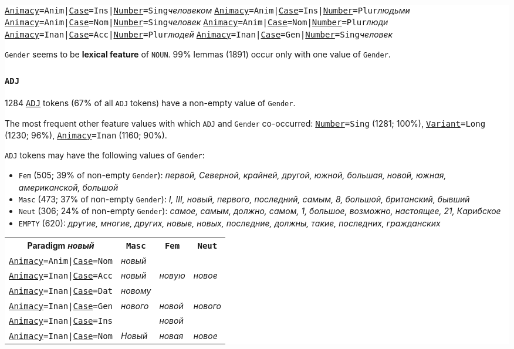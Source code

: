  <tr><td><tt><tt><a href="ru_pud-feat-Animacy.html">Animacy</a></tt><tt>=Anim</tt>|<tt><a href="ru_pud-feat-Case.html">Case</a></tt><tt>=Ins</tt>|<tt><a href="ru_pud-feat-Number.html">Number</a></tt><tt>=Sing</tt></tt></td><td><em>человеком</em></td><td></td></tr>
  <tr><td><tt><tt><a href="ru_pud-feat-Animacy.html">Animacy</a></tt><tt>=Anim</tt>|<tt><a href="ru_pud-feat-Case.html">Case</a></tt><tt>=Ins</tt>|<tt><a href="ru_pud-feat-Number.html">Number</a></tt><tt>=Plur</tt></tt></td><td><em>людьми</em></td><td></td></tr>
  <tr><td><tt><tt><a href="ru_pud-feat-Animacy.html">Animacy</a></tt><tt>=Anim</tt>|<tt><a href="ru_pud-feat-Case.html">Case</a></tt><tt>=Nom</tt>|<tt><a href="ru_pud-feat-Number.html">Number</a></tt><tt>=Sing</tt></tt></td><td><em>человек</em></td><td></td></tr>
  <tr><td><tt><tt><a href="ru_pud-feat-Animacy.html">Animacy</a></tt><tt>=Anim</tt>|<tt><a href="ru_pud-feat-Case.html">Case</a></tt><tt>=Nom</tt>|<tt><a href="ru_pud-feat-Number.html">Number</a></tt><tt>=Plur</tt></tt></td><td><em>люди</em></td><td></td></tr>
  <tr><td><tt><tt><a href="ru_pud-feat-Animacy.html">Animacy</a></tt><tt>=Inan</tt>|<tt><a href="ru_pud-feat-Case.html">Case</a></tt><tt>=Acc</tt>|<tt><a href="ru_pud-feat-Number.html">Number</a></tt><tt>=Plur</tt></tt></td><td><em>людей</em></td><td></td></tr>
  <tr><td><tt><tt><a href="ru_pud-feat-Animacy.html">Animacy</a></tt><tt>=Inan</tt>|<tt><a href="ru_pud-feat-Case.html">Case</a></tt><tt>=Gen</tt>|<tt><a href="ru_pud-feat-Number.html">Number</a></tt><tt>=Sing</tt></tt></td><td></td><td><em>человек</em></td></tr>
</table>

`Gender` seems to be **lexical feature** of `NOUN`. 99% lemmas (1891) occur only with one value of `Gender`.

### `ADJ`

1284 <tt><a href="ru_pud-pos-ADJ.html">ADJ</a></tt> tokens (67% of all `ADJ` tokens) have a non-empty value of `Gender`.

The most frequent other feature values with which `ADJ` and `Gender` co-occurred: <tt><a href="ru_pud-feat-Number.html">Number</a></tt><tt>=Sing</tt> (1281; 100%), <tt><a href="ru_pud-feat-Variant.html">Variant</a></tt><tt>=Long</tt> (1230; 96%), <tt><a href="ru_pud-feat-Animacy.html">Animacy</a></tt><tt>=Inan</tt> (1160; 90%).

`ADJ` tokens may have the following values of `Gender`:

* `Fem` (505; 39% of non-empty `Gender`): <em>первой, Северной, крайней, другой, южной, большая, новой, южная, американской, большой</em>
* `Masc` (473; 37% of non-empty `Gender`): <em>I, III, новый, первого, последний, самым, 8, большой, британский, бывший</em>
* `Neut` (306; 24% of non-empty `Gender`): <em>самое, самым, должно, самом, 1, большое, возможно, настоящее, 21, Карибское</em>
* `EMPTY` (620): <em>другие, многие, других, новые, новых, последние, должны, такие, последних, гражданских</em>

<table>
  <tr><th>Paradigm <i>новый</i></th><th><tt>Masc</tt></th><th><tt>Fem</tt></th><th><tt>Neut</tt></th></tr>
  <tr><td><tt><tt><a href="ru_pud-feat-Animacy.html">Animacy</a></tt><tt>=Anim</tt>|<tt><a href="ru_pud-feat-Case.html">Case</a></tt><tt>=Nom</tt></tt></td><td><em>новый</em></td><td></td><td></td></tr>
  <tr><td><tt><tt><a href="ru_pud-feat-Animacy.html">Animacy</a></tt><tt>=Inan</tt>|<tt><a href="ru_pud-feat-Case.html">Case</a></tt><tt>=Acc</tt></tt></td><td><em>новый</em></td><td><em>новую</em></td><td><em>новое</em></td></tr>
  <tr><td><tt><tt><a href="ru_pud-feat-Animacy.html">Animacy</a></tt><tt>=Inan</tt>|<tt><a href="ru_pud-feat-Case.html">Case</a></tt><tt>=Dat</tt></tt></td><td><em>новому</em></td><td></td><td></td></tr>
  <tr><td><tt><tt><a href="ru_pud-feat-Animacy.html">Animacy</a></tt><tt>=Inan</tt>|<tt><a href="ru_pud-feat-Case.html">Case</a></tt><tt>=Gen</tt></tt></td><td><em>нового</em></td><td><em>новой</em></td><td><em>нового</em></td></tr>
  <tr><td><tt><tt><a href="ru_pud-feat-Animacy.html">Animacy</a></tt><tt>=Inan</tt>|<tt><a href="ru_pud-feat-Case.html">Case</a></tt><tt>=Ins</tt></tt></td><td></td><td><em>новой</em></td><td></td></tr>
  <tr><td><tt><tt><a href="ru_pud-feat-Animacy.html">Animacy</a></tt><tt>=Inan</tt>|<tt><a href="ru_pud-feat-Case.html">Case</a></tt><tt>=Nom</tt></tt></td><td><em>Новый</em></td><td><em>новая</em></td><td><em>новое</em></td></tr>
